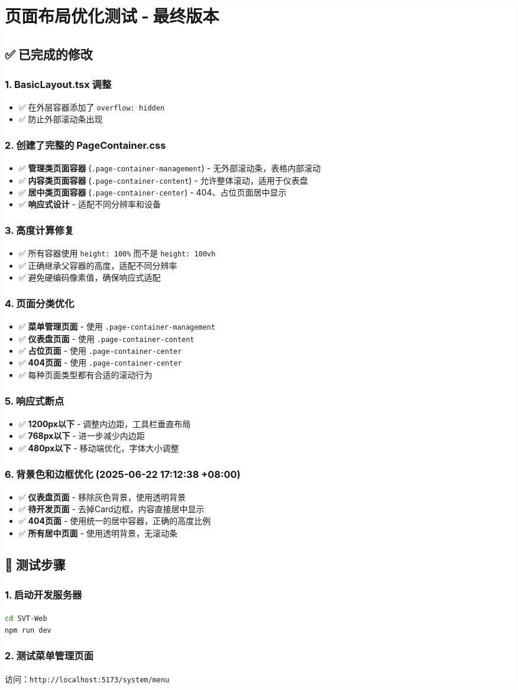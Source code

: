 # 页面布局优化测试 - 最终版本

## ✅ 已完成的修改

### 1. BasicLayout.tsx 调整
- ✅ 在外层容器添加了 `overflow: hidden`
- ✅ 防止外部滚动条出现

### 2. 创建了完整的 PageContainer.css
- ✅ **管理类页面容器** (`.page-container-management`) - 无外部滚动条，表格内部滚动
- ✅ **内容类页面容器** (`.page-container-content`) - 允许整体滚动，适用于仪表盘
- ✅ **居中类页面容器** (`.page-container-center`) - 404、占位页面居中显示
- ✅ **响应式设计** - 适配不同分辨率和设备

### 3. 高度计算修复
- ✅ 所有容器使用 `height: 100%` 而不是 `height: 100vh`
- ✅ 正确继承父容器的高度，适配不同分辨率
- ✅ 避免硬编码像素值，确保响应式适配

### 4. 页面分类优化
- ✅ **菜单管理页面** - 使用 `.page-container-management`
- ✅ **仪表盘页面** - 使用 `.page-container-content`
- ✅ **占位页面** - 使用 `.page-container-center`
- ✅ **404页面** - 使用 `.page-container-center`
- ✅ 每种页面类型都有合适的滚动行为

### 5. 响应式断点
- ✅ **1200px以下** - 调整内边距，工具栏垂直布局
- ✅ **768px以下** - 进一步减少内边距
- ✅ **480px以下** - 移动端优化，字体大小调整

### 6. 背景色和边框优化 (2025-06-22 17:12:38 +08:00)
- ✅ **仪表盘页面** - 移除灰色背景，使用透明背景
- ✅ **待开发页面** - 去掉Card边框，内容直接居中显示
- ✅ **404页面** - 使用统一的居中容器，正确的高度比例
- ✅ **所有居中页面** - 使用透明背景，无滚动条

## 🧪 测试步骤

### 1. 启动开发服务器
```bash
cd SVT-Web
npm run dev
```

### 2. 测试菜单管理页面
访问：`http://localhost:5173/system/menu`
